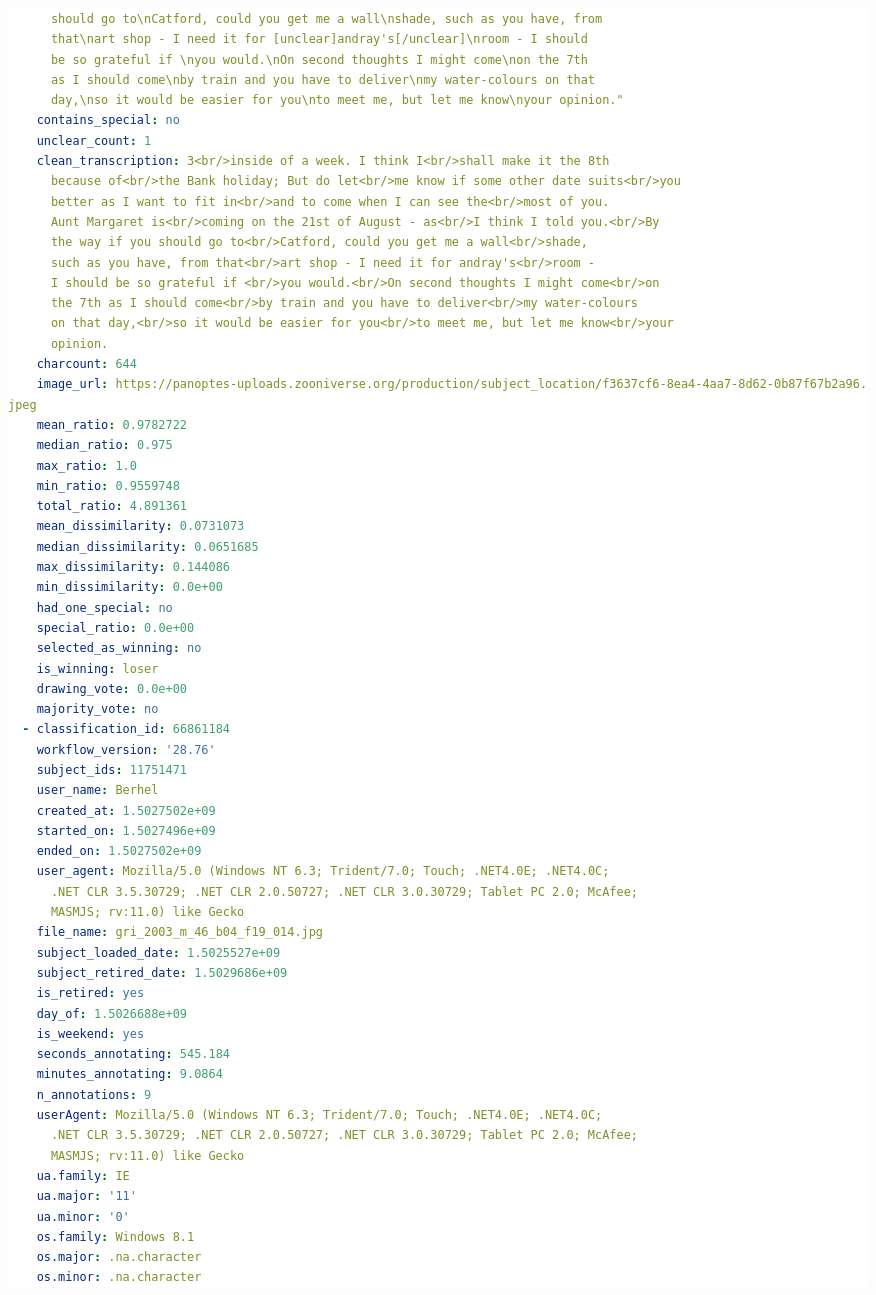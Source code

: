 ```yaml
      should go to\nCatford, could you get me a wall\nshade, such as you have, from
      that\nart shop - I need it for [unclear]andray's[/unclear]\nroom - I should
      be so grateful if \nyou would.\nOn second thoughts I might come\non the 7th
      as I should come\nby train and you have to deliver\nmy water-colours on that
      day,\nso it would be easier for you\nto meet me, but let me know\nyour opinion."
    contains_special: no
    unclear_count: 1
    clean_transcription: 3<br/>inside of a week. I think I<br/>shall make it the 8th
      because of<br/>the Bank holiday; But do let<br/>me know if some other date suits<br/>you
      better as I want to fit in<br/>and to come when I can see the<br/>most of you.
      Aunt Margaret is<br/>coming on the 21st of August - as<br/>I think I told you.<br/>By
      the way if you should go to<br/>Catford, could you get me a wall<br/>shade,
      such as you have, from that<br/>art shop - I need it for andray's<br/>room -
      I should be so grateful if <br/>you would.<br/>On second thoughts I might come<br/>on
      the 7th as I should come<br/>by train and you have to deliver<br/>my water-colours
      on that day,<br/>so it would be easier for you<br/>to meet me, but let me know<br/>your
      opinion.
    charcount: 644
    image_url: https://panoptes-uploads.zooniverse.org/production/subject_location/f3637cf6-8ea4-4aa7-8d62-0b87f67b2a96.jpeg
    mean_ratio: 0.9782722
    median_ratio: 0.975
    max_ratio: 1.0
    min_ratio: 0.9559748
    total_ratio: 4.891361
    mean_dissimilarity: 0.0731073
    median_dissimilarity: 0.0651685
    max_dissimilarity: 0.144086
    min_dissimilarity: 0.0e+00
    had_one_special: no
    special_ratio: 0.0e+00
    selected_as_winning: no
    is_winning: loser
    drawing_vote: 0.0e+00
    majority_vote: no
  - classification_id: 66861184
    workflow_version: '28.76'
    subject_ids: 11751471
    user_name: Berhel
    created_at: 1.5027502e+09
    started_on: 1.5027496e+09
    ended_on: 1.5027502e+09
    user_agent: Mozilla/5.0 (Windows NT 6.3; Trident/7.0; Touch; .NET4.0E; .NET4.0C;
      .NET CLR 3.5.30729; .NET CLR 2.0.50727; .NET CLR 3.0.30729; Tablet PC 2.0; McAfee;
      MASMJS; rv:11.0) like Gecko
    file_name: gri_2003_m_46_b04_f19_014.jpg
    subject_loaded_date: 1.5025527e+09
    subject_retired_date: 1.5029686e+09
    is_retired: yes
    day_of: 1.5026688e+09
    is_weekend: yes
    seconds_annotating: 545.184
    minutes_annotating: 9.0864
    n_annotations: 9
    userAgent: Mozilla/5.0 (Windows NT 6.3; Trident/7.0; Touch; .NET4.0E; .NET4.0C;
      .NET CLR 3.5.30729; .NET CLR 2.0.50727; .NET CLR 3.0.30729; Tablet PC 2.0; McAfee;
      MASMJS; rv:11.0) like Gecko
    ua.family: IE
    ua.major: '11'
    ua.minor: '0'
    os.family: Windows 8.1
    os.major: .na.character
    os.minor: .na.character
```